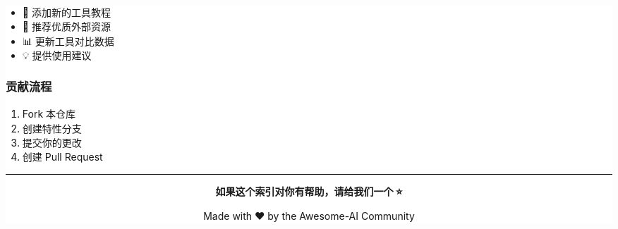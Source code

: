 - 📝 添加新的工具教程
- 🔗 推荐优质外部资源
- 📊 更新工具对比数据
- 💡 提供使用建议

### 贡献流程

1. Fork 本仓库
2. 创建特性分支
3. 提交你的更改
4. 创建 Pull Request

---

<div align="center">

**如果这个索引对你有帮助，请给我们一个 ⭐️**

Made with ❤️ by the Awesome-AI Community

</div>
